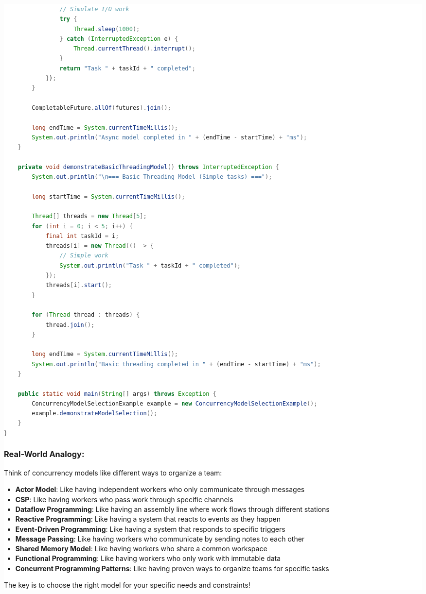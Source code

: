 ```java
                // Simulate I/O work
                try {
                    Thread.sleep(1000);
                } catch (InterruptedException e) {
                    Thread.currentThread().interrupt();
                }
                return "Task " + taskId + " completed";
            });
        }
        
        CompletableFuture.allOf(futures).join();
        
        long endTime = System.currentTimeMillis();
        System.out.println("Async model completed in " + (endTime - startTime) + "ms");
    }
    
    private void demonstrateBasicThreadingModel() throws InterruptedException {
        System.out.println("\n=== Basic Threading Model (Simple tasks) ===");
        
        long startTime = System.currentTimeMillis();
        
        Thread[] threads = new Thread[5];
        for (int i = 0; i < 5; i++) {
            final int taskId = i;
            threads[i] = new Thread(() -> {
                // Simple work
                System.out.println("Task " + taskId + " completed");
            });
            threads[i].start();
        }
        
        for (Thread thread : threads) {
            thread.join();
        }
        
        long endTime = System.currentTimeMillis();
        System.out.println("Basic threading completed in " + (endTime - startTime) + "ms");
    }
    
    public static void main(String[] args) throws Exception {
        ConcurrencyModelSelectionExample example = new ConcurrencyModelSelectionExample();
        example.demonstrateModelSelection();
    }
}
```

### Real-World Analogy:
Think of concurrency models like different ways to organize a team:

- **Actor Model**: Like having independent workers who only communicate through messages
- **CSP**: Like having workers who pass work through specific channels
- **Dataflow Programming**: Like having an assembly line where work flows through different stations
- **Reactive Programming**: Like having a system that reacts to events as they happen
- **Event-Driven Programming**: Like having a system that responds to specific triggers
- **Message Passing**: Like having workers who communicate by sending notes to each other
- **Shared Memory Model**: Like having workers who share a common workspace
- **Functional Programming**: Like having workers who only work with immutable data
- **Concurrent Programming Patterns**: Like having proven ways to organize teams for specific tasks

The key is to choose the right model for your specific needs and constraints!
